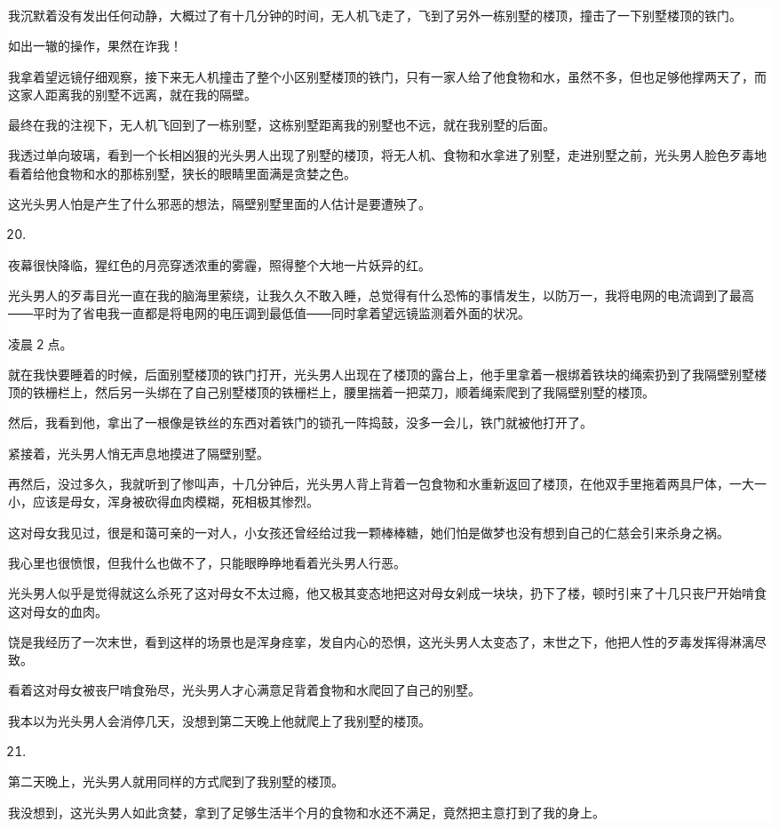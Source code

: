 
我沉默着没有发出任何动静，大概过了有十几分钟的时间，无人机飞走了，飞到了另外一栋别墅的楼顶，撞击了一下别墅楼顶的铁门。


如出一辙的操作，果然在诈我！


我拿着望远镜仔细观察，接下来无人机撞击了整个小区别墅楼顶的铁门，只有一家人给了他食物和水，虽然不多，但也足够他撑两天了，而这家人距离我的别墅不远离，就在我的隔壁。


最终在我的注视下，无人机飞回到了一栋别墅，这栋别墅距离我的别墅也不远，就在我别墅的后面。


我透过单向玻璃，看到一个长相凶狠的光头男人出现了别墅的楼顶，将无人机、食物和水拿进了别墅，走进别墅之前，光头男人脸色歹毒地看着给他食物和水的那栋别墅，狭长的眼睛里面满是贪婪之色。


这光头男人怕是产生了什么邪恶的想法，隔壁别墅里面的人估计是要遭殃了。


20.


夜幕很快降临，猩红色的月亮穿透浓重的雾霾，照得整个大地一片妖异的红。


光头男人的歹毒目光一直在我的脑海里萦绕，让我久久不敢入睡，总觉得有什么恐怖的事情发生，以防万一，我将电网的电流调到了最高——平时为了省电我一直都是将电网的电压调到最低值——同时拿着望远镜监测着外面的状况。


凌晨 2 点。


就在我快要睡着的时候，后面别墅楼顶的铁门打开，光头男人出现在了楼顶的露台上，他手里拿着一根绑着铁块的绳索扔到了我隔壁别墅楼顶的铁栅栏上，然后另一头绑在了自己别墅楼顶的铁栅栏上，腰里揣着一把菜刀，顺着绳索爬到了我隔壁别墅的楼顶。


然后，我看到他，拿出了一根像是铁丝的东西对着铁门的锁孔一阵捣鼓，没多一会儿，铁门就被他打开了。


紧接着，光头男人悄无声息地摸进了隔壁别墅。


再然后，没过多久，我就听到了惨叫声，十几分钟后，光头男人背上背着一包食物和水重新返回了楼顶，在他双手里拖着两具尸体，一大一小，应该是母女，浑身被砍得血肉模糊，死相极其惨烈。


这对母女我见过，很是和蔼可亲的一对人，小女孩还曾经给过我一颗棒棒糖，她们怕是做梦也没有想到自己的仁慈会引来杀身之祸。


我心里也很愤恨，但我什么也做不了，只能眼睁睁地看着光头男人行恶。


光头男人似乎是觉得就这么杀死了这对母女不太过瘾，他又极其变态地把这对母女剁成一块块，扔下了楼，顿时引来了十几只丧尸开始啃食这对母女的血肉。


饶是我经历了一次末世，看到这样的场景也是浑身痉挛，发自内心的恐惧，这光头男人太变态了，末世之下，他把人性的歹毒发挥得淋漓尽致。


看着这对母女被丧尸啃食殆尽，光头男人才心满意足背着食物和水爬回了自己的别墅。


我本以为光头男人会消停几天，没想到第二天晚上他就爬上了我别墅的楼顶。


21.


第二天晚上，光头男人就用同样的方式爬到了我别墅的楼顶。


我没想到，这光头男人如此贪婪，拿到了足够生活半个月的食物和水还不满足，竟然把主意打到了我的身上。

